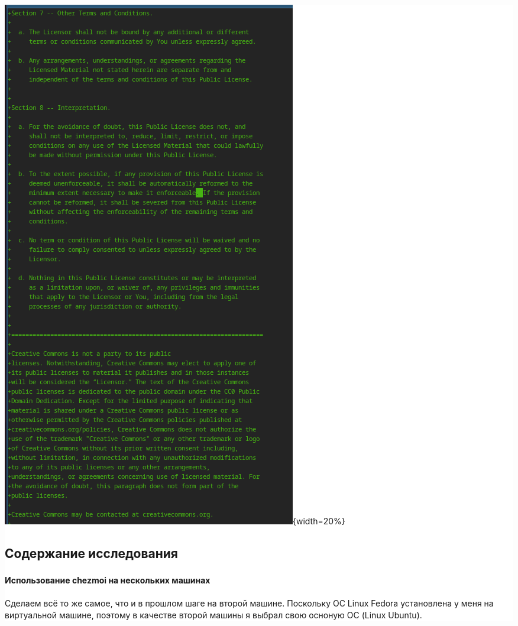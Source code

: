 ![Проверка](image/20.png){width=20%}

## Содержание исследования

#### Использование chezmoi на нескольких машинах

Сделаем всё то же самое, что и в прошлом шаге на второй машине. Поскольку OC Linux Fedora установлена у меня на виртуальной машине, поэтому в качестве второй машины я выбрал свою осноную ОС (Linux Ubuntu).
